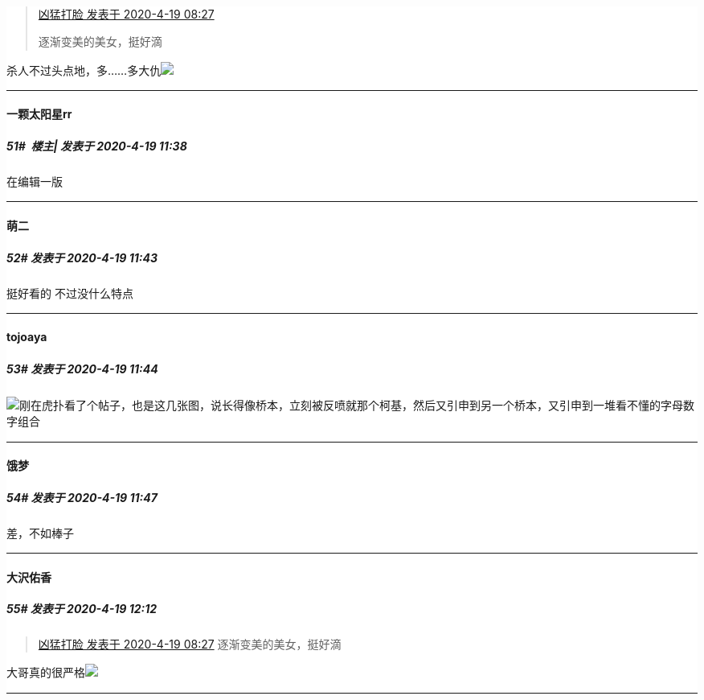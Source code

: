 
<blockquote><a href="httphttps://bbs.saraba1st.com/2b/forum.php?mod=redirect&amp;goto=findpost&amp;pid=47130684&amp;ptid=1924897" target="_blank">凶猛打脸 发表于 2020-4-19 08:27</a>

逐渐变美的美女，挺好滴</blockquote>
杀人不过头点地，多……多大仇<img src="https://static.saraba1st.com/image/smiley/face2017/001.png" referrerpolicy="no-referrer">


-----

####  一颗太阳星rr  
##### 51#         楼主| 发表于 2020-4-19 11:38


在编辑一版


-----

####  萌二  
##### 52#       发表于 2020-4-19 11:43


挺好看的 不过没什么特点  


-----

####  tojoaya  
##### 53#       发表于 2020-4-19 11:44


<img src="https://static.saraba1st.com/image/smiley/face2017/037.png" referrerpolicy="no-referrer">刚在虎扑看了个帖子，也是这几张图，说长得像桥本，立刻被反喷就那个柯基，然后又引申到另一个桥本，又引申到一堆看不懂的字母数字组合


-----

####  饿梦  
##### 54#       发表于 2020-4-19 11:47


差，不如棒子


-----

####  大沢佑香  
##### 55#       发表于 2020-4-19 12:12


<blockquote><a href="httphttps://bbs.saraba1st.com/2b/forum.php?mod=redirect&amp;goto=findpost&amp;pid=47130684&amp;ptid=1924897" target="_blank">凶猛打脸 发表于 2020-4-19 08:27</a>
逐渐变美的美女，挺好滴</blockquote>
大哥真的很严格<img src="https://static.saraba1st.com/image/smiley/face2017/021.png" referrerpolicy="no-referrer">


-----
